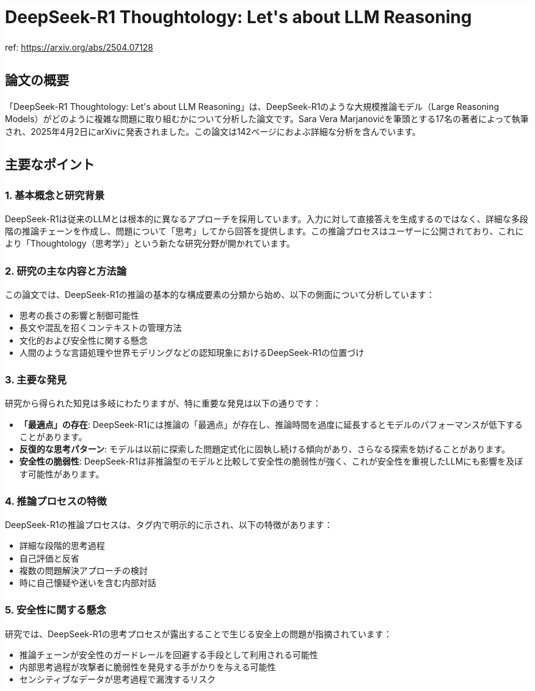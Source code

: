 # DeepSeek-R1 Thoughtology: Let's <think> about LLM Reasoning

ref: <https://arxiv.org/abs/2504.07128>

## 論文の概要

「DeepSeek-R1 Thoughtology: Let's <think> about LLM Reasoning」は、DeepSeek-R1のような大規模推論モデル（Large Reasoning Models）がどのように複雑な問題に取り組むかについて分析した論文です。Sara Vera Marjanovićを筆頭とする17名の著者によって執筆され、2025年4月2日にarXivに発表されました。この論文は142ページにおよぶ詳細な分析を含んでいます。

## 主要なポイント

### 1. 基本概念と研究背景

DeepSeek-R1は従来のLLMとは根本的に異なるアプローチを採用しています。入力に対して直接答えを生成するのではなく、詳細な多段階の推論チェーンを作成し、問題について「思考」してから回答を提供します。この推論プロセスはユーザーに公開されており、これにより「Thoughtology（思考学）」という新たな研究分野が開かれています。

### 2. 研究の主な内容と方法論

この論文では、DeepSeek-R1の推論の基本的な構成要素の分類から始め、以下の側面について分析しています：

- 思考の長さの影響と制御可能性
- 長文や混乱を招くコンテキストの管理方法
- 文化的および安全性に関する懸念
- 人間のような言語処理や世界モデリングなどの認知現象におけるDeepSeek-R1の位置づけ

### 3. 主要な発見

研究から得られた知見は多岐にわたりますが、特に重要な発見は以下の通りです：

- **「最適点」の存在**: DeepSeek-R1には推論の「最適点」が存在し、推論時間を過度に延長するとモデルのパフォーマンスが低下することがあります。
- **反復的な思考パターン**: モデルは以前に探索した問題定式化に固執し続ける傾向があり、さらなる探索を妨げることがあります。
- **安全性の脆弱性**: DeepSeek-R1は非推論型のモデルと比較して安全性の脆弱性が強く、これが安全性を重視したLLMにも影響を及ぼす可能性があります。

### 4. 推論プロセスの特徴

DeepSeek-R1の推論プロセスは、<think>タグ内で明示的に示され、以下の特徴があります：

- 詳細な段階的思考過程
- 自己評価と反省
- 複数の問題解決アプローチの検討
- 時に自己懐疑や迷いを含む内部対話

### 5. 安全性に関する懸念

研究では、DeepSeek-R1の思考プロセスが露出することで生じる安全上の問題が指摘されています：

- 推論チェーンが安全性のガードレールを回避する手段として利用される可能性
- 内部思考過程が攻撃者に脆弱性を発見する手がかりを与える可能性
- センシティブなデータが思考過程で漏洩するリスク
